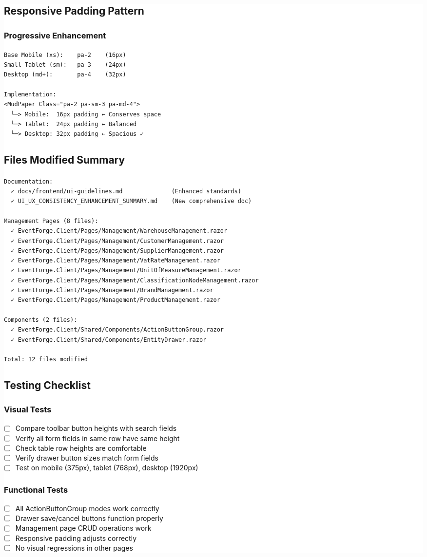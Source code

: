 ## Responsive Padding Pattern

### Progressive Enhancement
```
Base Mobile (xs):    pa-2    (16px)
Small Tablet (sm):   pa-3    (24px)
Desktop (md+):       pa-4    (32px)

Implementation:
<MudPaper Class="pa-2 pa-sm-3 pa-md-4">
  └─> Mobile:  16px padding ← Conserves space
  └─> Tablet:  24px padding ← Balanced
  └─> Desktop: 32px padding ← Spacious ✓
```

## Files Modified Summary

```
Documentation:
  ✓ docs/frontend/ui-guidelines.md              (Enhanced standards)
  ✓ UI_UX_CONSISTENCY_ENHANCEMENT_SUMMARY.md    (New comprehensive doc)

Management Pages (8 files):
  ✓ EventForge.Client/Pages/Management/WarehouseManagement.razor
  ✓ EventForge.Client/Pages/Management/CustomerManagement.razor
  ✓ EventForge.Client/Pages/Management/SupplierManagement.razor
  ✓ EventForge.Client/Pages/Management/VatRateManagement.razor
  ✓ EventForge.Client/Pages/Management/UnitOfMeasureManagement.razor
  ✓ EventForge.Client/Pages/Management/ClassificationNodeManagement.razor
  ✓ EventForge.Client/Pages/Management/BrandManagement.razor
  ✓ EventForge.Client/Pages/Management/ProductManagement.razor

Components (2 files):
  ✓ EventForge.Client/Shared/Components/ActionButtonGroup.razor
  ✓ EventForge.Client/Shared/Components/EntityDrawer.razor

Total: 12 files modified
```

## Testing Checklist

### Visual Tests
- [ ] Compare toolbar button heights with search fields
- [ ] Verify all form fields in same row have same height
- [ ] Check table row heights are comfortable
- [ ] Verify drawer button sizes match form fields
- [ ] Test on mobile (375px), tablet (768px), desktop (1920px)

### Functional Tests
- [ ] All ActionButtonGroup modes work correctly
- [ ] Drawer save/cancel buttons function properly
- [ ] Management page CRUD operations work
- [ ] Responsive padding adjusts correctly
- [ ] No visual regressions in other pages
